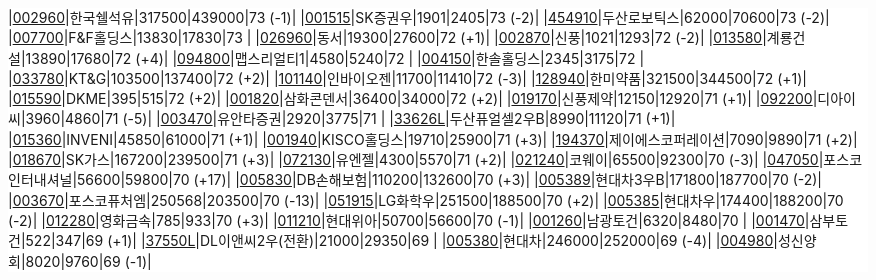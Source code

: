 |[002960](https://finance.daum.net/quotes/A002960)|한국쉘석유|317500|439000|73 (-1)|
|[001515](https://finance.daum.net/quotes/A001515)|SK증권우|1901|2405|73 (-2)|
|[454910](https://finance.daum.net/quotes/A454910)|두산로보틱스|62000|70600|73 (-2)|
|[007700](https://finance.daum.net/quotes/A007700)|F&F홀딩스|13830|17830|73 |
|[026960](https://finance.daum.net/quotes/A026960)|동서|19300|27600|72 (+1)|
|[002870](https://finance.daum.net/quotes/A002870)|신풍|1021|1293|72 (-2)|
|[013580](https://finance.daum.net/quotes/A013580)|계룡건설|13890|17680|72 (+4)|
|[094800](https://finance.daum.net/quotes/A094800)|맵스리얼티1|4580|5240|72 |
|[004150](https://finance.daum.net/quotes/A004150)|한솔홀딩스|2345|3175|72 |
|[033780](https://finance.daum.net/quotes/A033780)|KT&G|103500|137400|72 (+2)|
|[101140](https://finance.daum.net/quotes/A101140)|인바이오젠|11700|11410|72 (-3)|
|[128940](https://finance.daum.net/quotes/A128940)|한미약품|321500|344500|72 (+1)|
|[015590](https://finance.daum.net/quotes/A015590)|DKME|395|515|72 (+2)|
|[001820](https://finance.daum.net/quotes/A001820)|삼화콘덴서|36400|34000|72 (+2)|
|[019170](https://finance.daum.net/quotes/A019170)|신풍제약|12150|12920|71 (+1)|
|[092200](https://finance.daum.net/quotes/A092200)|디아이씨|3960|4860|71 (-5)|
|[003470](https://finance.daum.net/quotes/A003470)|유안타증권|2920|3775|71 |
|[33626L](https://finance.daum.net/quotes/A33626L)|두산퓨얼셀2우B|8990|11120|71 (+1)|
|[015360](https://finance.daum.net/quotes/A015360)|INVENI|45850|61000|71 (+1)|
|[001940](https://finance.daum.net/quotes/A001940)|KISCO홀딩스|19710|25900|71 (+3)|
|[194370](https://finance.daum.net/quotes/A194370)|제이에스코퍼레이션|7090|9890|71 (+2)|
|[018670](https://finance.daum.net/quotes/A018670)|SK가스|167200|239500|71 (+3)|
|[072130](https://finance.daum.net/quotes/A072130)|유엔젤|4300|5570|71 (+2)|
|[021240](https://finance.daum.net/quotes/A021240)|코웨이|65500|92300|70 (-3)|
|[047050](https://finance.daum.net/quotes/A047050)|포스코인터내셔널|56600|59800|70 (+17)|
|[005830](https://finance.daum.net/quotes/A005830)|DB손해보험|110200|132600|70 (+3)|
|[005389](https://finance.daum.net/quotes/A005389)|현대차3우B|171800|187700|70 (-2)|
|[003670](https://finance.daum.net/quotes/A003670)|포스코퓨처엠|250568|203500|70 (-13)|
|[051915](https://finance.daum.net/quotes/A051915)|LG화학우|251500|188500|70 (+2)|
|[005385](https://finance.daum.net/quotes/A005385)|현대차우|174400|188200|70 (-2)|
|[012280](https://finance.daum.net/quotes/A012280)|영화금속|785|933|70 (+3)|
|[011210](https://finance.daum.net/quotes/A011210)|현대위아|50700|56600|70 (-1)|
|[001260](https://finance.daum.net/quotes/A001260)|남광토건|6320|8480|70 |
|[001470](https://finance.daum.net/quotes/A001470)|삼부토건|522|347|69 (+1)|
|[37550L](https://finance.daum.net/quotes/A37550L)|DL이앤씨2우(전환)|21000|29350|69 |
|[005380](https://finance.daum.net/quotes/A005380)|현대차|246000|252000|69 (-4)|
|[004980](https://finance.daum.net/quotes/A004980)|성신양회|8020|9760|69 (-1)|